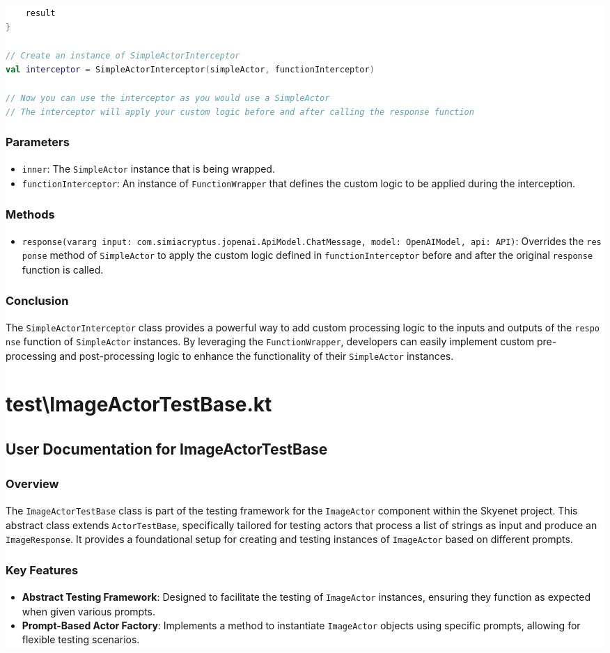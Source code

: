 ```kotlin
    result
}

// Create an instance of SimpleActorInterceptor
val interceptor = SimpleActorInterceptor(simpleActor, functionInterceptor)

// Now you can use the interceptor as you would use a SimpleActor
// The interceptor will apply your custom logic before and after calling the response function
```


### Parameters

- `inner`: The `SimpleActor` instance that is being wrapped.
- `functionInterceptor`: An instance of `FunctionWrapper` that defines the custom logic to be applied during the interception.


### Methods

- `response(vararg input: com.simiacryptus.jopenai.ApiModel.ChatMessage, model: OpenAIModel, api: API)`: Overrides the `response` method of `SimpleActor` to apply the custom logic defined in `functionInterceptor` before and after the original `response` function is called.


### Conclusion

The `SimpleActorInterceptor` class provides a powerful way to add custom processing logic to the inputs and outputs of the `response` function of `SimpleActor` instances. By leveraging the `FunctionWrapper`, developers can easily implement custom pre-processing and post-processing logic to enhance the functionality of their `SimpleActor` instances.

# test\ImageActorTestBase.kt


## User Documentation for ImageActorTestBase


### Overview

The `ImageActorTestBase` class is part of the testing framework for the `ImageActor` component within the Skyenet project. This abstract class extends `ActorTestBase`, specifically tailored for testing actors that process a list of strings as input and produce an `ImageResponse`. It provides a foundational setup for creating and testing instances of `ImageActor` based on different prompts.


### Key Features

- **Abstract Testing Framework**: Designed to facilitate the testing of `ImageActor` instances, ensuring they function as expected when given various prompts.
- **Prompt-Based Actor Factory**: Implements a method to instantiate `ImageActor` objects using specific prompts, allowing for flexible testing scenarios.
